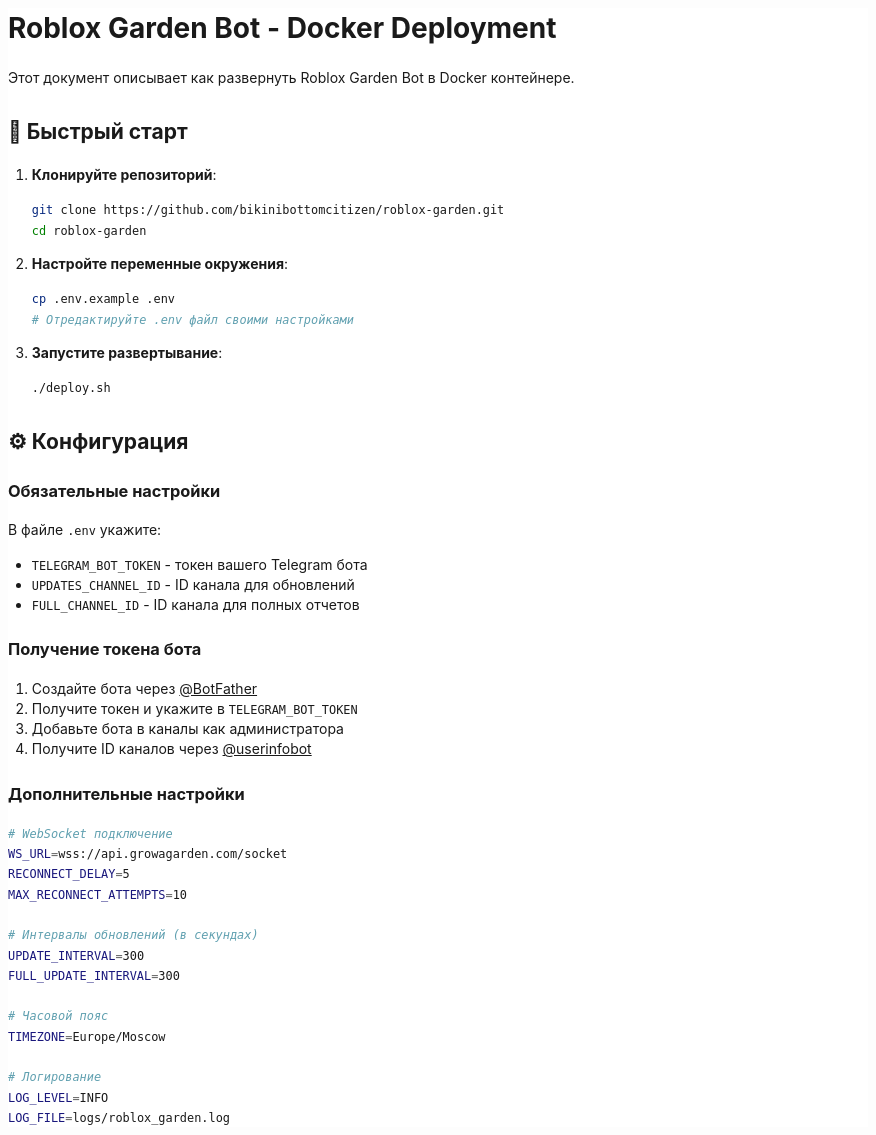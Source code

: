 # Roblox Garden Bot - Docker Deployment

Этот документ описывает как развернуть Roblox Garden Bot в Docker контейнере.

## 🚀 Быстрый старт

1. **Клонируйте репозиторий**:
   ```bash
   git clone https://github.com/bikinibottomcitizen/roblox-garden.git
   cd roblox-garden
   ```

2. **Настройте переменные окружения**:
   ```bash
   cp .env.example .env
   # Отредактируйте .env файл своими настройками
   ```

3. **Запустите развертывание**:
   ```bash
   ./deploy.sh
   ```

## ⚙️ Конфигурация

### Обязательные настройки

В файле `.env` укажите:

- `TELEGRAM_BOT_TOKEN` - токен вашего Telegram бота
- `UPDATES_CHANNEL_ID` - ID канала для обновлений  
- `FULL_CHANNEL_ID` - ID канала для полных отчетов

### Получение токена бота

1. Создайте бота через [@BotFather](https://t.me/BotFather)
2. Получите токен и укажите в `TELEGRAM_BOT_TOKEN`
3. Добавьте бота в каналы как администратора
4. Получите ID каналов через [@userinfobot](https://t.me/userinfobot)

### Дополнительные настройки

```bash
# WebSocket подключение
WS_URL=wss://api.growagarden.com/socket
RECONNECT_DELAY=5
MAX_RECONNECT_ATTEMPTS=10

# Интервалы обновлений (в секундах)
UPDATE_INTERVAL=300
FULL_UPDATE_INTERVAL=300

# Часовой пояс
TIMEZONE=Europe/Moscow

# Логирование
LOG_LEVEL=INFO
LOG_FILE=logs/roblox_garden.log
```
